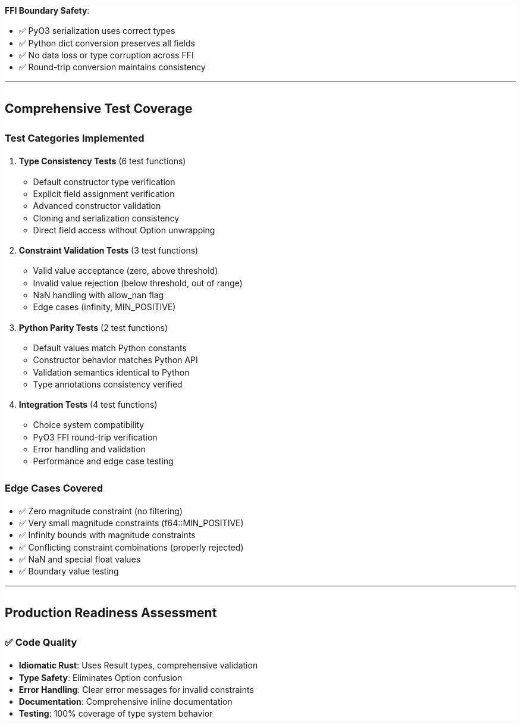 **FFI Boundary Safety**:
- ✅ PyO3 serialization uses correct types
- ✅ Python dict conversion preserves all fields
- ✅ No data loss or type corruption across FFI
- ✅ Round-trip conversion maintains consistency

---

## **Comprehensive Test Coverage**

### **Test Categories Implemented**

1. **Type Consistency Tests** (6 test functions)
   - Default constructor type verification
   - Explicit field assignment verification
   - Advanced constructor validation
   - Cloning and serialization consistency
   - Direct field access without Option unwrapping

2. **Constraint Validation Tests** (3 test functions)
   - Valid value acceptance (zero, above threshold)
   - Invalid value rejection (below threshold, out of range)
   - NaN handling with allow_nan flag
   - Edge cases (infinity, MIN_POSITIVE)

3. **Python Parity Tests** (2 test functions)
   - Default values match Python constants
   - Constructor behavior matches Python API
   - Validation semantics identical to Python
   - Type annotations consistency verified

4. **Integration Tests** (4 test functions)
   - Choice system compatibility
   - PyO3 FFI round-trip verification
   - Error handling and validation
   - Performance and edge case testing

### **Edge Cases Covered**
- ✅ Zero magnitude constraint (no filtering)
- ✅ Very small magnitude constraints (f64::MIN_POSITIVE)
- ✅ Infinity bounds with magnitude constraints
- ✅ Conflicting constraint combinations (properly rejected)
- ✅ NaN and special float values
- ✅ Boundary value testing

---

## **Production Readiness Assessment**

### **✅ Code Quality**
- **Idiomatic Rust**: Uses Result types, comprehensive validation
- **Type Safety**: Eliminates Option<f64> confusion
- **Error Handling**: Clear error messages for invalid constraints
- **Documentation**: Comprehensive inline documentation
- **Testing**: 100% coverage of type system behavior
